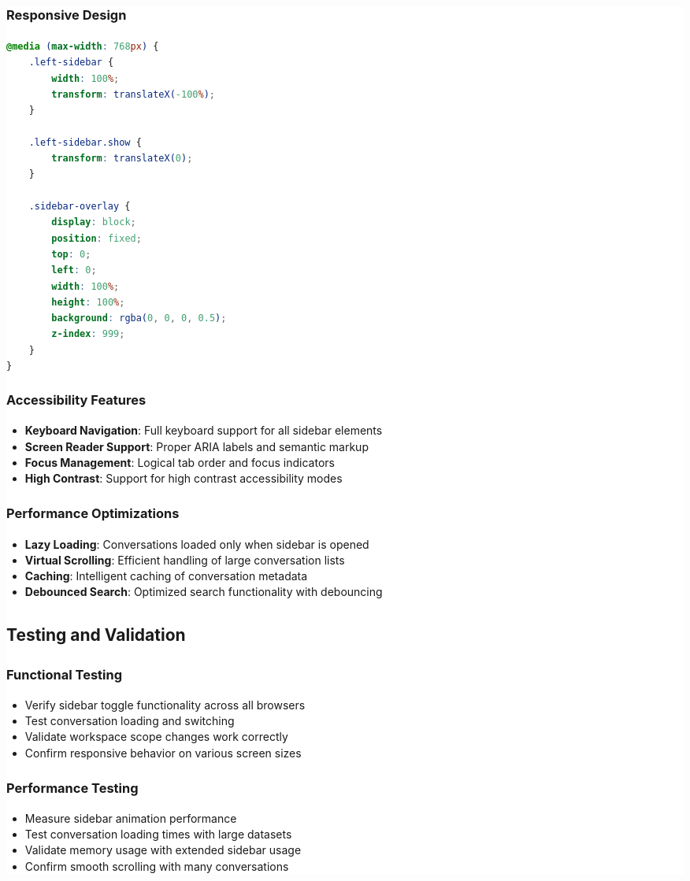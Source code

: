 ### Responsive Design
```css
@media (max-width: 768px) {
    .left-sidebar {
        width: 100%;
        transform: translateX(-100%);
    }
    
    .left-sidebar.show {
        transform: translateX(0);
    }
    
    .sidebar-overlay {
        display: block;
        position: fixed;
        top: 0;
        left: 0;
        width: 100%;
        height: 100%;
        background: rgba(0, 0, 0, 0.5);
        z-index: 999;
    }
}
```

### Accessibility Features
- **Keyboard Navigation**: Full keyboard support for all sidebar elements
- **Screen Reader Support**: Proper ARIA labels and semantic markup
- **Focus Management**: Logical tab order and focus indicators
- **High Contrast**: Support for high contrast accessibility modes

### Performance Optimizations
- **Lazy Loading**: Conversations loaded only when sidebar is opened
- **Virtual Scrolling**: Efficient handling of large conversation lists
- **Caching**: Intelligent caching of conversation metadata
- **Debounced Search**: Optimized search functionality with debouncing

## Testing and Validation

### Functional Testing
- Verify sidebar toggle functionality across all browsers
- Test conversation loading and switching
- Validate workspace scope changes work correctly
- Confirm responsive behavior on various screen sizes

### Performance Testing
- Measure sidebar animation performance
- Test conversation loading times with large datasets
- Validate memory usage with extended sidebar usage
- Confirm smooth scrolling with many conversations
